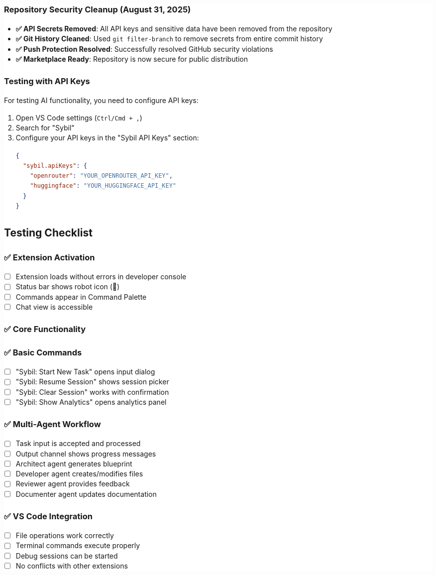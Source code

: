 ### Repository Security Cleanup (August 31, 2025)
- **✅ API Secrets Removed**: All API keys and sensitive data have been removed from the repository
- **✅ Git History Cleaned**: Used `git filter-branch` to remove secrets from entire commit history
- **✅ Push Protection Resolved**: Successfully resolved GitHub security violations
- **✅ Marketplace Ready**: Repository is now secure for public distribution

### Testing with API Keys
For testing AI functionality, you need to configure API keys:

1. Open VS Code settings (`Ctrl/Cmd + ,`)
2. Search for "Sybil"
3. Configure your API keys in the "Sybil API Keys" section:
   ```json
   {
     "sybil.apiKeys": {
       "openrouter": "YOUR_OPENROUTER_API_KEY",
       "huggingface": "YOUR_HUGGINGFACE_API_KEY"
     }
   }
   ```

## Testing Checklist

### ✅ Extension Activation
- [ ] Extension loads without errors in developer console
- [ ] Status bar shows robot icon (🤖)
- [ ] Commands appear in Command Palette
- [ ] Chat view is accessible

### ✅ Core Functionality

### ✅ Basic Commands
- [ ] "Sybil: Start New Task" opens input dialog
- [ ] "Sybil: Resume Session" shows session picker
- [ ] "Sybil: Clear Session" works with confirmation
- [ ] "Sybil: Show Analytics" opens analytics panel

### ✅ Multi-Agent Workflow
- [ ] Task input is accepted and processed
- [ ] Output channel shows progress messages
- [ ] Architect agent generates blueprint
- [ ] Developer agent creates/modifies files
- [ ] Reviewer agent provides feedback
- [ ] Documenter agent updates documentation

### ✅ VS Code Integration
- [ ] File operations work correctly
- [ ] Terminal commands execute properly
- [ ] Debug sessions can be started
- [ ] No conflicts with other extensions
